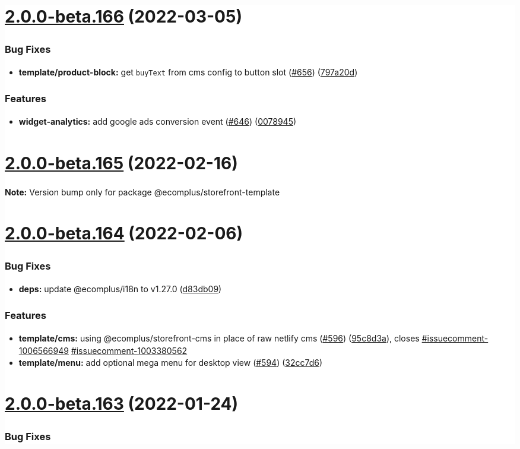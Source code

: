 # [2.0.0-beta.166](https://github.com/ecomplus/storefront/compare/@ecomplus/storefront-template@2.0.0-beta.165...@ecomplus/storefront-template@2.0.0-beta.166) (2022-03-05)

### Bug Fixes

- **template/product-block:** get `buyText` from cms config to button slot ([#656](https://github.com/ecomplus/storefront/issues/656)) ([797a20d](https://github.com/ecomplus/storefront/commit/797a20d6f69a159eeb5755213d83866834059d5d))

### Features

- **widget-analytics:** add google ads conversion event ([#646](https://github.com/ecomplus/storefront/issues/646)) ([0078945](https://github.com/ecomplus/storefront/commit/0078945a88088257c8d92bc5512d3d3829781582))

# [2.0.0-beta.165](https://github.com/ecomplus/storefront/compare/@ecomplus/storefront-template@2.0.0-beta.164...@ecomplus/storefront-template@2.0.0-beta.165) (2022-02-16)

**Note:** Version bump only for package @ecomplus/storefront-template

# [2.0.0-beta.164](https://github.com/ecomplus/storefront/compare/@ecomplus/storefront-template@2.0.0-beta.163...@ecomplus/storefront-template@2.0.0-beta.164) (2022-02-06)

### Bug Fixes

- **deps:** update @ecomplus/i18n to v1.27.0 ([d83db09](https://github.com/ecomplus/storefront/commit/d83db098e43520fbf8cc2eaaf3b69de839eedc64))

### Features

- **template/cms:** using @ecomplus/storefront-cms in place of raw netlify cms ([#596](https://github.com/ecomplus/storefront/issues/596)) ([95c8d3a](https://github.com/ecomplus/storefront/commit/95c8d3ab3f73b0b1dff0a1f5f45b5abfb6dddafa)), closes [#issuecomment-1006566949](https://github.com/ecomplus/storefront/issues/issuecomment-1006566949) [#issuecomment-1003380562](https://github.com/ecomplus/storefront/issues/issuecomment-1003380562)
- **template/menu:** add optional mega menu for desktop view ([#594](https://github.com/ecomplus/storefront/issues/594)) ([32cc7d6](https://github.com/ecomplus/storefront/commit/32cc7d66c7b4fd4f11699e5cd2bcd752d6e804d4))

# [2.0.0-beta.163](https://github.com/ecomplus/storefront/compare/@ecomplus/storefront-template@2.0.0-beta.162...@ecomplus/storefront-template@2.0.0-beta.163) (2022-01-24)

### Bug Fixes
